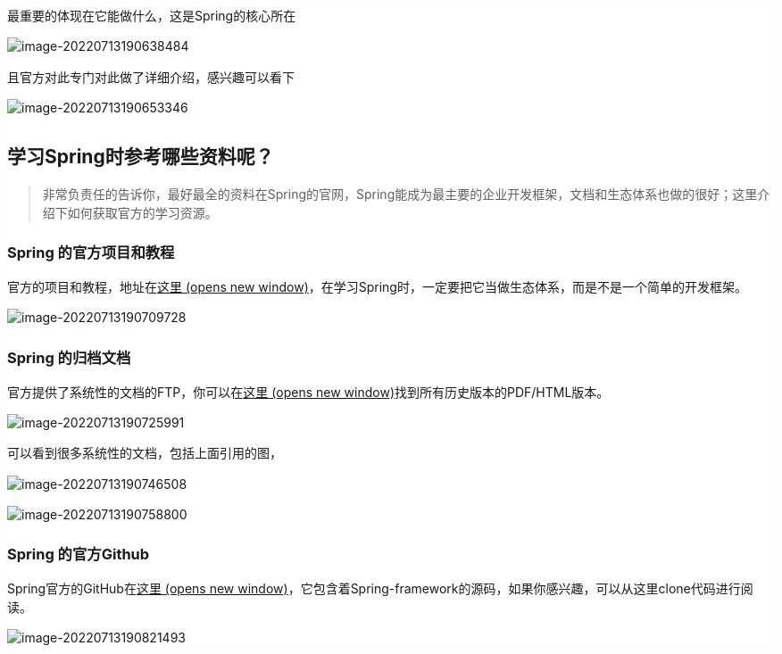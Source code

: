 最重要的体现在它能做什么，这是Spring的核心所在

![image-20220713190638484](http://blogs.luckyluo.top:9000/blogimg/1968c8a0-5237-4f55-a21f-e64bed047019.png)

且官方对此专门对此做了详细介绍，感兴趣可以看下

![image-20220713190653346](http://blogs.luckyluo.top:9000/blogimg/94c4b56f-f6b2-435c-bf48-f1f2fe54e4f4.png)



## 学习Spring时参考哪些资料呢？

> 非常负责任的告诉你，最好最全的资料在Spring的官网，Spring能成为最主要的企业开发框架，文档和生态体系也做的很好；这里介绍下如何获取官方的学习资源。

### Spring 的官方项目和教程

官方的项目和教程，地址在[这里  (opens new window)](https://spring.io/projects/spring-framework)，在学习Spring时，一定要把它当做生态体系，而是不是一个简单的开发框架。

![image-20220713190709728](http://blogs.luckyluo.top:9000/blogimg/37a2b326-8cc1-4cce-aeab-dd12178b5e80.png)

###  Spring 的归档文档

官方提供了系统性的文档的FTP，你可以在[这里 (opens new window)](https://docs.spring.io/spring-framework/docs/)找到所有历史版本的PDF/HTML版本。

![image-20220713190725991](http://blogs.luckyluo.top:9000/blogimg/84286dab-d837-4602-b803-5f74d20c0801.png)

可以看到很多系统性的文档，包括上面引用的图，

![image-20220713190746508](http://blogs.luckyluo.top:9000/blogimg/4de11e9f-8155-4074-8263-f2b1f07dc01b.png)

![image-20220713190758800](http://blogs.luckyluo.top:9000/blogimg/1fdb81a7-3f53-44ef-b058-0782a2de3e16.png)



### Spring 的官方Github

Spring官方的GitHub在[这里  (opens new window)](https://github.com/spring-projects/spring-framework)，它包含着Spring-framework的源码，如果你感兴趣，可以从这里clone代码进行阅读。

![image-20220713190821493](http://blogs.luckyluo.top:9000/blogimg/581a7442-18be-45bf-8456-6e02d9a5dcab.png)






<Vssue  />

